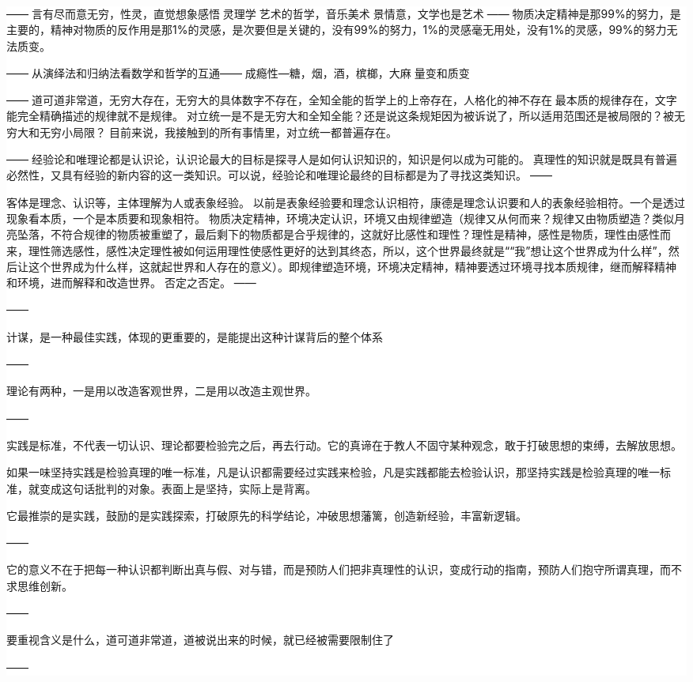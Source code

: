 ——
言有尽而意无穷，性灵，直觉想象感悟
灵理学
艺术的哲学，音乐美术
景情意，文学也是艺术
——
物质决定精神是那99%的努力，是主要的，精神对物质的反作用是那1%的灵感，是次要但是关键的，没有99%的努力，1%的灵感毫无用处，没有1%的灵感，99%的努力无法质变。

——
从演绎法和归纳法看数学和哲学的互通——
成瘾性—糖，烟，酒，槟榔，大麻
量变和质变

——
道可道非常道，无穷大存在，无穷大的具体数字不存在，全知全能的哲学上的上帝存在，人格化的神不存在
最本质的规律存在，文字能完全精确描述的规律就不是规律。
对立统一是不是无穷大和全知全能？还是说这条规矩因为被诉说了，所以适用范围还是被局限的？被无穷大和无穷小局限？
目前来说，我接触到的所有事情里，对立统一都普遍存在。



——
经验论和唯理论都是认识论，认识论最大的目标是探寻人是如何认识知识的，知识是何以成为可能的。
真理性的知识就是既具有普遍必然性，又具有经验的新内容的这一类知识。可以说，经验论和唯理论最终的目标都是为了寻找这类知识。
——

客体是理念、认识等，主体理解为人或表象经验。
以前是表象经验要和理念认识相符，康德是理念认识要和人的表象经验相符。一个是透过现象看本质，一个是本质要和现象相符。
物质决定精神，环境决定认识，环境又由规律塑造（规律又从何而来？规律又由物质塑造？类似月亮坠落，不符合规律的物质被重塑了，最后剩下的物质都是合乎规律的，这就好比感性和理性？理性是精神，感性是物质，理性由感性而来，理性筛选感性，感性决定理性被如何运用理性使感性更好的达到其终态，所以，这个世界最终就是““我”想让这个世界成为什么样”，然后让这个世界成为什么样，这就起世界和人存在的意义）。即规律塑造环境，环境决定精神，精神要透过环境寻找本质规律，继而解释精神和环境，进而解释和改造世界。
否定之否定。
——

——

计谋，是一种最佳实践，体现的更重要的，是能提出这种计谋背后的整个体系

——

理论有两种，一是用以改造客观世界，二是用以改造主观世界。

——

实践是标准，不代表一切认识、理论都要检验完之后，再去行动。它的真谛在于教人不固守某种观念，敢于打破思想的束缚，去解放思想。

如果一味坚持实践是检验真理的唯一标准，凡是认识都需要经过实践来检验，凡是实践都能去检验认识，那坚持实践是检验真理的唯一标准，就变成这句话批判的对象。表面上是坚持，实际上是背离。

它最推崇的是实践，鼓励的是实践探索，打破原先的科学结论，冲破思想藩篱，创造新经验，丰富新逻辑。

——

它的意义不在于把每一种认识都判断出真与假、对与错，而是预防人们把非真理性的认识，变成行动的指南，预防人们抱守所谓真理，而不求思维创新。

——

要重视含义是什么，道可道非常道，道被说出来的时候，就已经被需要限制住了

——
